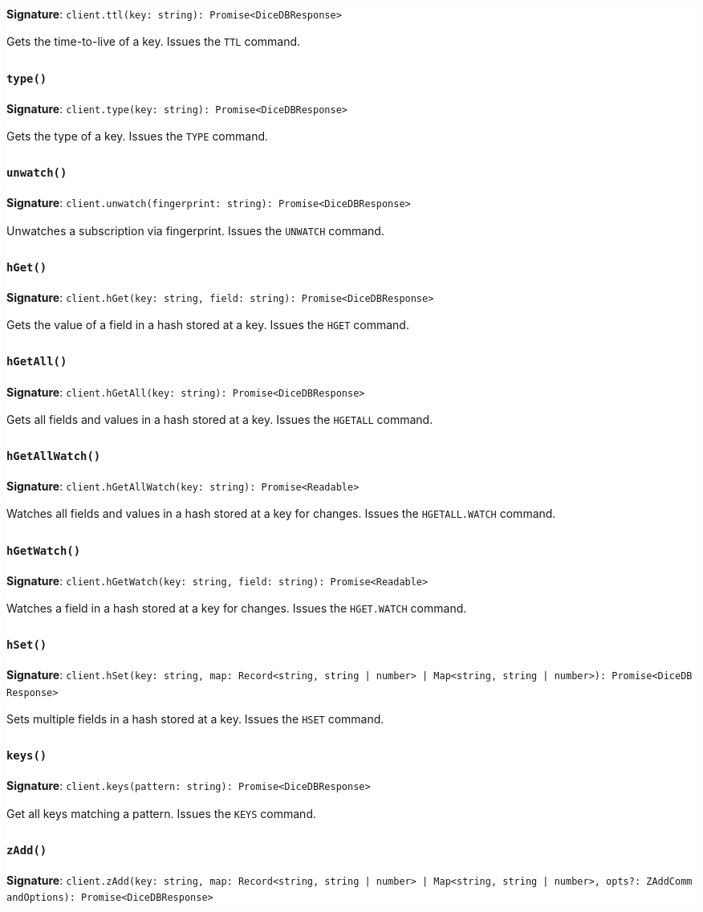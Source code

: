 **Signature**: `client.ttl(key: string): Promise<DiceDBResponse>`

Gets the time-to-live of a key. Issues the `TTL` command.

### `type()`

**Signature**: `client.type(key: string): Promise<DiceDBResponse>`

Gets the type of a key. Issues the `TYPE` command.

### `unwatch()`

**Signature**: `client.unwatch(fingerprint: string): Promise<DiceDBResponse>`

Unwatches a subscription via fingerprint. Issues the `UNWATCH` command.

### `hGet()`

**Signature**: `client.hGet(key: string, field: string): Promise<DiceDBResponse>`

Gets the value of a field in a hash stored at a key. Issues the `HGET` command.

### `hGetAll()`

**Signature**: `client.hGetAll(key: string): Promise<DiceDBResponse>`

Gets all fields and values in a hash stored at a key. Issues the `HGETALL` command.

### `hGetAllWatch()`

**Signature**: `client.hGetAllWatch(key: string): Promise<Readable>`

Watches all fields and values in a hash stored at a key for changes. Issues the `HGETALL.WATCH` command.

### `hGetWatch()`

**Signature**: `client.hGetWatch(key: string, field: string): Promise<Readable>`

Watches a field in a hash stored at a key for changes. Issues the `HGET.WATCH` command.

### `hSet()`

**Signature**: `client.hSet(key: string, map: Record<string, string | number> | Map<string, string | number>): Promise<DiceDBResponse>`

Sets multiple fields in a hash stored at a key. Issues the `HSET` command.

### `keys()`

**Signature**: `client.keys(pattern: string): Promise<DiceDBResponse>`

Get all keys matching a pattern. Issues the `KEYS` command.

### `zAdd()`

**Signature**: `client.zAdd(key: string, map: Record<string, string | number> | Map<string, string | number>, opts?: ZAddCommandOptions): Promise<DiceDBResponse>`
